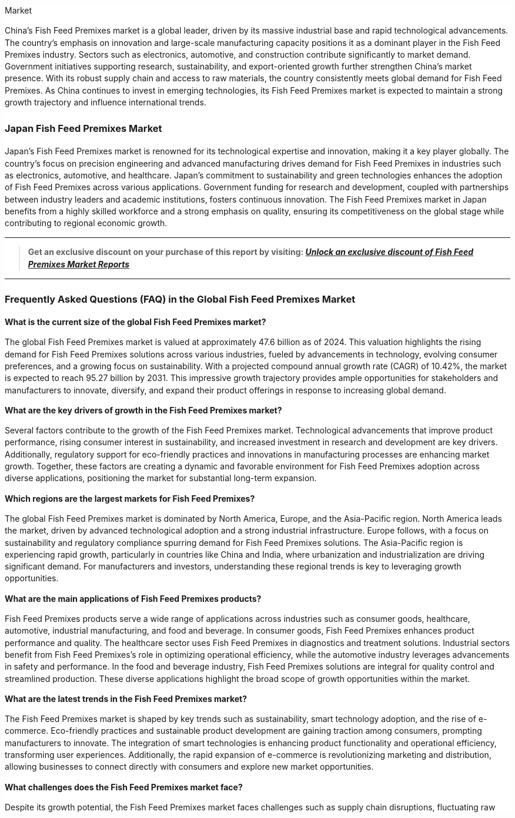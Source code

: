 Market</h3><p>China&rsquo;s Fish Feed Premixes market is a global leader, driven by its massive industrial base and rapid technological advancements. The country&rsquo;s emphasis on innovation and large-scale manufacturing capacity positions it as a dominant player in the Fish Feed Premixes industry. Sectors such as electronics, automotive, and construction contribute significantly to market demand. Government initiatives supporting research, sustainability, and export-oriented growth further strengthen China&rsquo;s market presence. With its robust supply chain and access to raw materials, the country consistently meets global demand for Fish Feed Premixes. As China continues to invest in emerging technologies, its Fish Feed Premixes market is expected to maintain a strong growth trajectory and influence international trends.</p><h3>Japan Fish Feed Premixes Market</h3><p>Japan&rsquo;s Fish Feed Premixes market is renowned for its technological expertise and innovation, making it a key player globally. The country&rsquo;s focus on precision engineering and advanced manufacturing drives demand for Fish Feed Premixes in industries such as electronics, automotive, and healthcare. Japan&rsquo;s commitment to sustainability and green technologies enhances the adoption of Fish Feed Premixes across various applications. Government funding for research and development, coupled with partnerships between industry leaders and academic institutions, fosters continuous innovation. The Fish Feed Premixes market in Japan benefits from a highly skilled workforce and a strong emphasis on quality, ensuring its competitiveness on the global stage while contributing to regional economic growth.</p><hr /><blockquote><p><strong>Get an exclusive discount on your purchase of this report by visiting: <em><a href="://marketresearchpulse.com/ask-for-discount/133061?utm_source=Github&amp;utm_medium=0111">Unlock an exclusive discount of Fish Feed Premixes Market Reports</a></em>&nbsp;</strong></p></blockquote><hr /><h3>Frequently Asked Questions (FAQ) in the Global Fish Feed Premixes Market</h3><p><strong>What is the current size of the global Fish Feed Premixes market?</strong></p><p>The global Fish Feed Premixes market is valued at approximately 47.6 billion as of 2024. This valuation highlights the rising demand for Fish Feed Premixes solutions across various industries, fueled by advancements in technology, evolving consumer preferences, and a growing focus on sustainability. With a projected compound annual growth rate (CAGR) of 10.42%, the market is expected to reach 95.27 billion by 2031. This impressive growth trajectory provides ample opportunities for stakeholders and manufacturers to innovate, diversify, and expand their product offerings in response to increasing global demand.</p><p><strong>What are the key drivers of growth in the Fish Feed Premixes market?</strong></p><p>Several factors contribute to the growth of the Fish Feed Premixes market. Technological advancements that improve product performance, rising consumer interest in sustainability, and increased investment in research and development are key drivers. Additionally, regulatory support for eco-friendly practices and innovations in manufacturing processes are enhancing market growth. Together, these factors are creating a dynamic and favorable environment for Fish Feed Premixes adoption across diverse applications, positioning the market for substantial long-term expansion.</p><p><strong>Which regions are the largest markets for Fish Feed Premixes?</strong></p><p>The global Fish Feed Premixes market is dominated by North America, Europe, and the Asia-Pacific region. North America leads the market, driven by advanced technological adoption and a strong industrial infrastructure. Europe follows, with a focus on sustainability and regulatory compliance spurring demand for Fish Feed Premixes solutions. The Asia-Pacific region is experiencing rapid growth, particularly in countries like China and India, where urbanization and industrialization are driving significant demand. For manufacturers and investors, understanding these regional trends is key to leveraging growth opportunities.</p><p><strong>What are the main applications of Fish Feed Premixes products?</strong></p><p>Fish Feed Premixes products serve a wide range of applications across industries such as consumer goods, healthcare, automotive, industrial manufacturing, and food and beverage. In consumer goods, Fish Feed Premixes enhances product performance and quality. The healthcare sector uses Fish Feed Premixes in diagnostics and treatment solutions. Industrial sectors benefit from Fish Feed Premixes&rsquo;s role in optimizing operational efficiency, while the automotive industry leverages advancements in safety and performance. In the food and beverage industry, Fish Feed Premixes solutions are integral for quality control and streamlined production. These diverse applications highlight the broad scope of growth opportunities within the market.</p><p><strong>What are the latest trends in the Fish Feed Premixes market?</strong></p><p>The Fish Feed Premixes market is shaped by key trends such as sustainability, smart technology adoption, and the rise of e-commerce. Eco-friendly practices and sustainable product development are gaining traction among consumers, prompting manufacturers to innovate. The integration of smart technologies is enhancing product functionality and operational efficiency, transforming user experiences. Additionally, the rapid expansion of e-commerce is revolutionizing marketing and distribution, allowing businesses to connect directly with consumers and explore new market opportunities.</p><p><strong>What challenges does the Fish Feed Premixes market face?</strong></p><p>Despite its growth potential, the Fish Feed Premixes market faces challenges such as supply chain disruptions, fluctuating raw